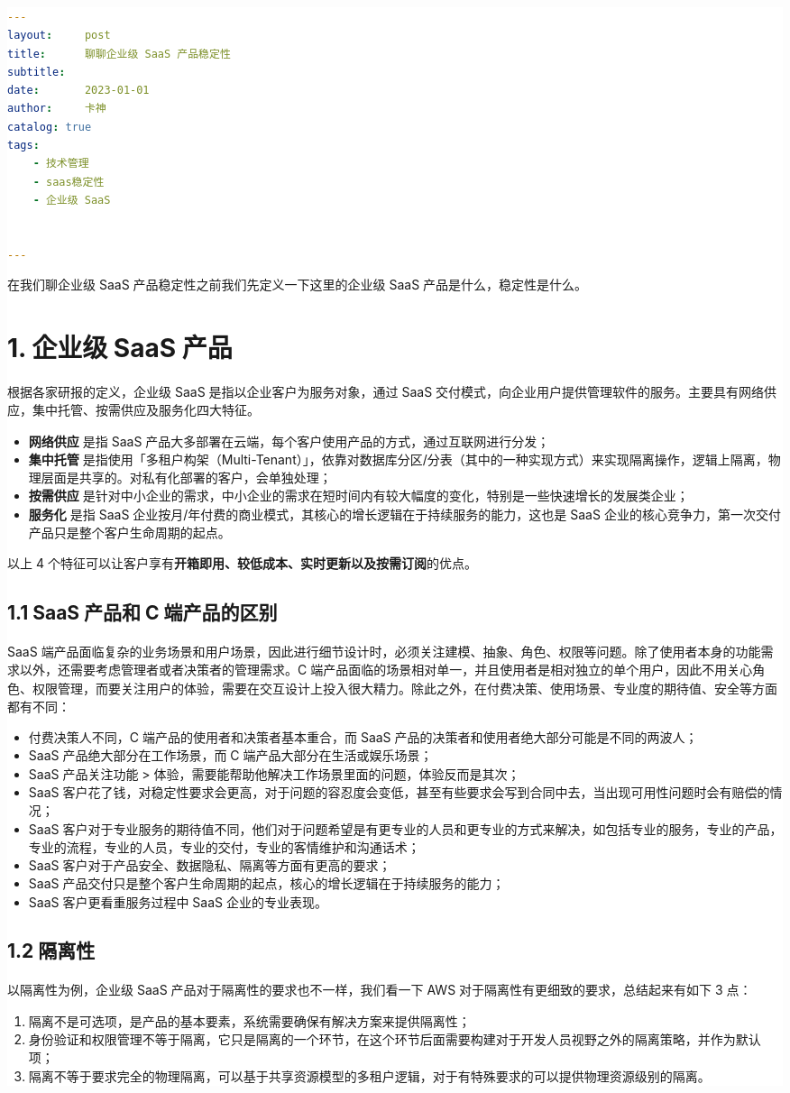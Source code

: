 ```yaml
---
layout:     post
title:      聊聊企业级 SaaS 产品稳定性
subtitle:   
date:       2023-01-01
author:     卡神
catalog: true
tags:
    - 技术管理
    - saas稳定性
    - 企业级 SaaS 


---
```



在我们聊企业级 SaaS 产品稳定性之前我们先定义一下这里的企业级 SaaS 产品是什么，稳定性是什么。

# 1. 企业级 SaaS 产品
根据各家研报的定义，企业级 SaaS 是指以企业客户为服务对象，通过 SaaS 交付模式，向企业用户提供管理软件的服务。主要具有网络供应，集中托管、按需供应及服务化四大特征。

* **网络供应** 是指 SaaS 产品大多部署在云端，每个客户使用产品的方式，通过互联网进行分发；
* **集中托管** 是指使用「多租户构架（Multi-Tenant）」，依靠对数据库分区/分表（其中的一种实现方式）来实现隔离操作，逻辑上隔离，物理层面是共享的。对私有化部署的客户，会单独处理；
* **按需供应** 是针对中小企业的需求，中小企业的需求在短时间内有较大幅度的变化，特别是一些快速增长的发展类企业；
* **服务化** 是指 SaaS 企业按月/年付费的商业模式，其核心的增长逻辑在于持续服务的能力，这也是 SaaS 企业的核心竞争力，第一次交付产品只是整个客户生命周期的起点。

以上 4 个特征可以让客户享有**开箱即用、较低成本、实时更新以及按需订阅**的优点。

## 1.1 SaaS 产品和 C 端产品的区别

SaaS 端产品面临复杂的业务场景和用户场景，因此进行细节设计时，必须关注建模、抽象、角色、权限等问题。除了使用者本身的功能需求以外，还需要考虑管理者或者决策者的管理需求。C 端产品面临的场景相对单一，并且使用者是相对独立的单个用户，因此不用关心角色、权限管理，而要关注用户的体验，需要在交互设计上投入很大精力。除此之外，在付费决策、使用场景、专业度的期待值、安全等方面都有不同：

* 付费决策人不同，C 端产品的使用者和决策者基本重合，而 SaaS 产品的决策者和使用者绝大部分可能是不同的两波人；
* SaaS 产品绝大部分在工作场景，而 C 端产品大部分在生活或娱乐场景；
* SaaS 产品关注功能 > 体验，需要能帮助他解决工作场景里面的问题，体验反而是其次；
* SaaS 客户花了钱，对稳定性要求会更高，对于问题的容忍度会变低，甚至有些要求会写到合同中去，当出现可用性问题时会有赔偿的情况；
* SaaS 客户对于专业服务的期待值不同，他们对于问题希望是有更专业的人员和更专业的方式来解决，如包括专业的服务，专业的产品，专业的流程，专业的人员，专业的交付，专业的客情维护和沟通话术；
* SaaS 客户对于产品安全、数据隐私、隔离等方面有更高的要求；
* SaaS 产品交付只是整个客户生命周期的起点，核心的增长逻辑在于持续服务的能力；
* SaaS 客户更看重服务过程中 SaaS 企业的专业表现。

## 1.2 隔离性

以隔离性为例，企业级 SaaS 产品对于隔离性的要求也不一样，我们看一下 AWS 对于隔离性有更细致的要求，总结起来有如下 3 点：

1. 隔离不是可选项，是产品的基本要素，系统需要确保有解决方案来提供隔离性；
2. 身份验证和权限管理不等于隔离，它只是隔离的一个环节，在这个环节后面需要构建对于开发人员视野之外的隔离策略，并作为默认项；
3. 隔离不等于要求完全的物理隔离，可以基于共享资源模型的多租户逻辑，对于有特殊要求的可以提供物理资源级别的隔离。
